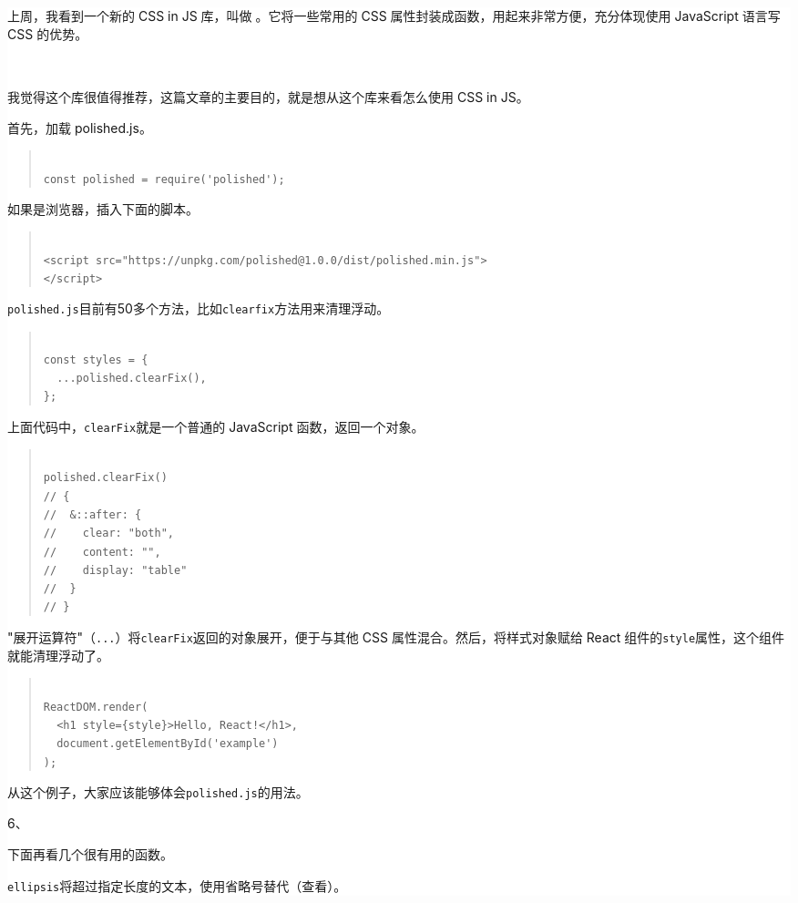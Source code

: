 <p>上周，我看到一个新的 CSS in JS 库，叫做 。它将一些常用的 CSS 属性封装成函数，用起来非常方便，充分体现使用 JavaScript 语言写 CSS 的优势。</p>

<p><img src="http://www.ruanyifeng.com/blogimg/asset/2017/bg2017040606.png" alt="" title="" /></p>

<p>我觉得这个库很值得推荐，这篇文章的主要目的，就是想从这个库来看怎么使用 CSS in JS。</p>

<p>首先，加载 polished.js。</p>

<blockquote><pre><code class="language-javascript">
const polished = require('polished');
</code></pre></blockquote>

<p>如果是浏览器，插入下面的脚本。</p>

<blockquote><pre><code class="language-markup">
&lt;script src="https://unpkg.com/polished@1.0.0/dist/polished.min.js">
&lt;/script>
</code></pre></blockquote>

<p><code>polished.js</code>目前有50多个方法，比如<code>clearfix</code>方法用来清理浮动。</p>

<blockquote><pre><code class="language-javascript">
const styles = {
  ...polished.clearFix(),
};
</code></pre></blockquote>

<p>上面代码中，<code>clearFix</code>就是一个普通的 JavaScript 函数，返回一个对象。</p>

<blockquote><pre><code class="language-javascript">
polished.clearFix()
// {
//  &::after: {
//    clear: "both",
//    content: "",
//    display: "table"
//  }
// }
</code></pre></blockquote>

<p>"展开运算符"（<code>...</code>）将<code>clearFix</code>返回的对象展开，便于与其他 CSS 属性混合。然后，将样式对象赋给 React 组件的<code>style</code>属性，这个组件就能清理浮动了。</p>

<blockquote><pre><code class="language-javascript">
ReactDOM.render(
  &lt;h1 style={style}>Hello, React!&lt;/h1>,
  document.getElementById('example')
);
</code></pre></blockquote>

<p>从这个例子，大家应该能够体会<code>polished.js</code>的用法。</p>

<p>6、</p>

<p>下面再看几个很有用的函数。</p>

<p><code>ellipsis</code>将超过指定长度的文本，使用省略号替代（查看）。</p>
